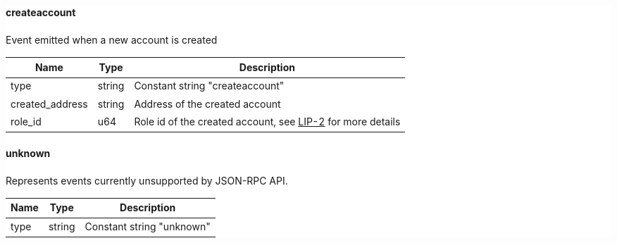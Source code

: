 #### createaccount

Event emitted when a new account is created

| Name            | Type   | Description                    |
|-----------------|--------|--------------------------------|
| type            | string | Constant string "createaccount"|
| created_address | string | Address of the created account |
| role_id         | u64    | Role id of the created account, see [LIP-2](https://dip.diem.com/dip-2/#move-implementation) for more details |

#### unknown

Represents events currently unsupported by JSON-RPC API.

| Name    | Type   | Description                 |
|---------|--------|-----------------------------|
| type    | string | Constant string "unknown"   |

[1]: https://developers.diem.com/docs/rustdocs/diem_canonical_serialization/index.html "LCS"
